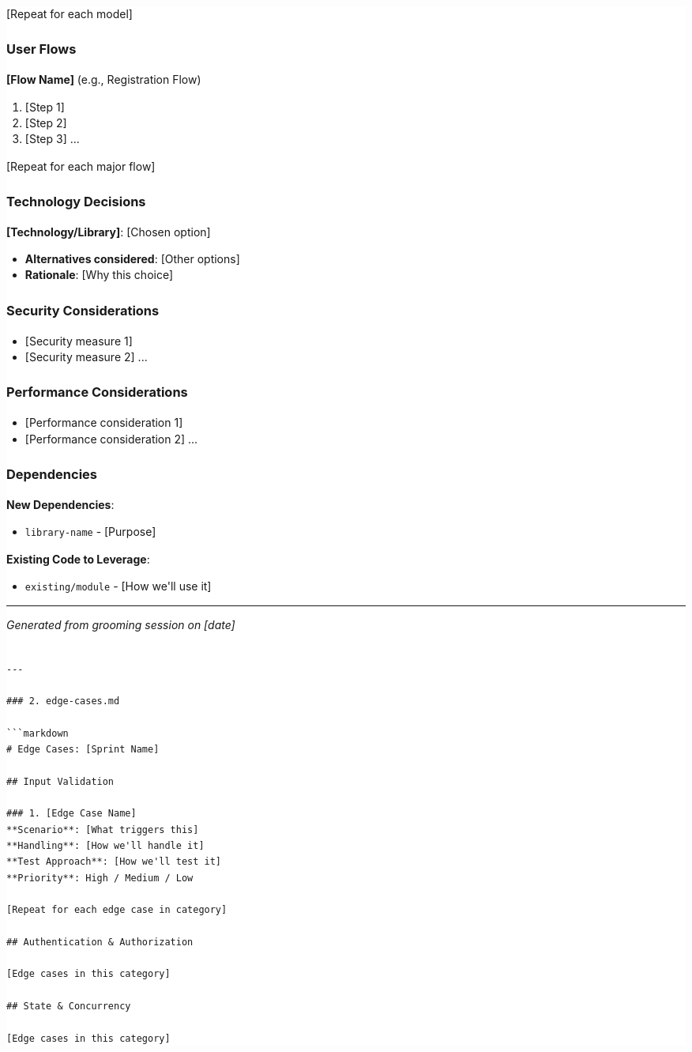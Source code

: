 [Repeat for each model]

### User Flows

**[Flow Name]** (e.g., Registration Flow)
1. [Step 1]
2. [Step 2]
3. [Step 3]
...

[Repeat for each major flow]

### Technology Decisions

**[Technology/Library]**: [Chosen option]
- **Alternatives considered**: [Other options]
- **Rationale**: [Why this choice]

### Security Considerations

- [Security measure 1]
- [Security measure 2]
...

### Performance Considerations

- [Performance consideration 1]
- [Performance consideration 2]
...

### Dependencies

**New Dependencies**:
- `library-name` - [Purpose]

**Existing Code to Leverage**:
- `existing/module` - [How we'll use it]

---

_Generated from grooming session on [date]_
```

---

### 2. edge-cases.md

```markdown
# Edge Cases: [Sprint Name]

## Input Validation

### 1. [Edge Case Name]
**Scenario**: [What triggers this]
**Handling**: [How we'll handle it]
**Test Approach**: [How we'll test it]
**Priority**: High / Medium / Low

[Repeat for each edge case in category]

## Authentication & Authorization

[Edge cases in this category]

## State & Concurrency

[Edge cases in this category]
```